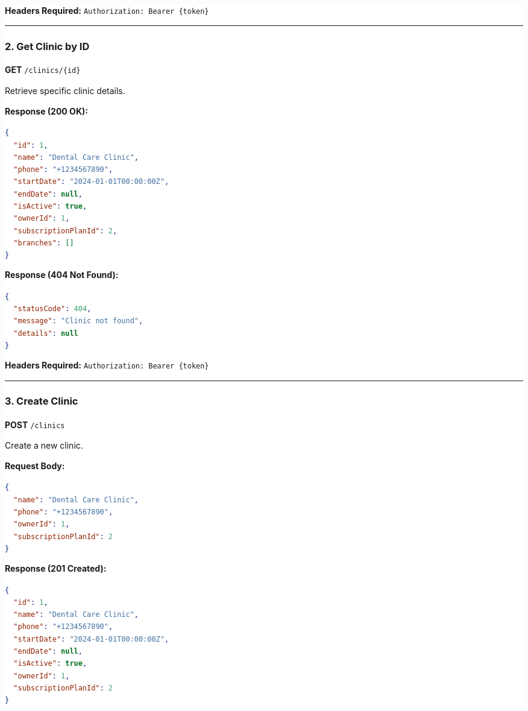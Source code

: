 **Headers Required:** `Authorization: Bearer {token}`

---

### 2. Get Clinic by ID
**GET** `/clinics/{id}`

Retrieve specific clinic details.

**Response (200 OK):**
```json
{
  "id": 1,
  "name": "Dental Care Clinic",
  "phone": "+1234567890",
  "startDate": "2024-01-01T00:00:00Z",
  "endDate": null,
  "isActive": true,
  "ownerId": 1,
  "subscriptionPlanId": 2,
  "branches": []
}
```

**Response (404 Not Found):**
```json
{
  "statusCode": 404,
  "message": "Clinic not found",
  "details": null
}
```

**Headers Required:** `Authorization: Bearer {token}`

---

### 3. Create Clinic
**POST** `/clinics`

Create a new clinic.

**Request Body:**
```json
{
  "name": "Dental Care Clinic",
  "phone": "+1234567890",
  "ownerId": 1,
  "subscriptionPlanId": 2
}
```

**Response (201 Created):**
```json
{
  "id": 1,
  "name": "Dental Care Clinic",
  "phone": "+1234567890",
  "startDate": "2024-01-01T00:00:00Z",
  "endDate": null,
  "isActive": true,
  "ownerId": 1,
  "subscriptionPlanId": 2
}
```
